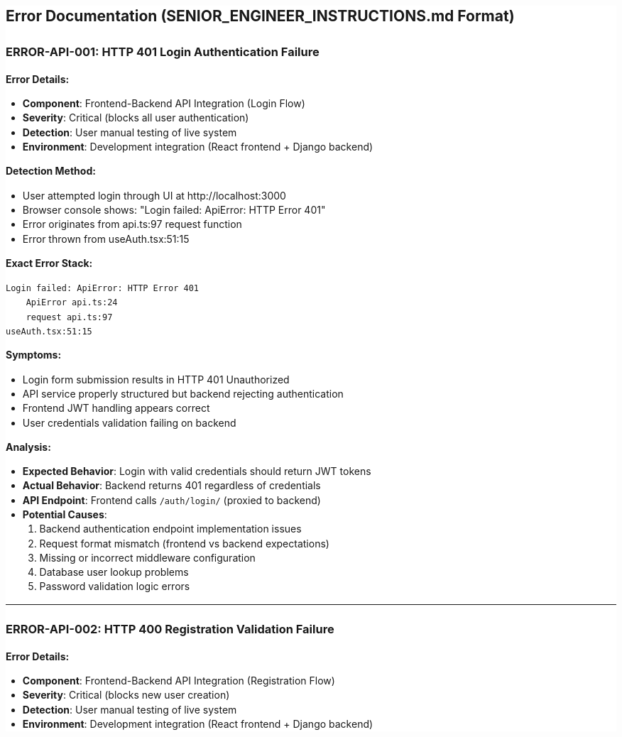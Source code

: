 ## Error Documentation (SENIOR_ENGINEER_INSTRUCTIONS.md Format)

### **ERROR-API-001: HTTP 401 Login Authentication Failure**

**Error Details:**
- **Component**: Frontend-Backend API Integration (Login Flow)
- **Severity**: Critical (blocks all user authentication)
- **Detection**: User manual testing of live system
- **Environment**: Development integration (React frontend + Django backend)

**Detection Method:**
- User attempted login through UI at http://localhost:3000
- Browser console shows: "Login failed: ApiError: HTTP Error 401"
- Error originates from api.ts:97 request function
- Error thrown from useAuth.tsx:51:15

**Exact Error Stack:**
```
Login failed: ApiError: HTTP Error 401
    ApiError api.ts:24
    request api.ts:97
useAuth.tsx:51:15
```

**Symptoms:**
- Login form submission results in HTTP 401 Unauthorized
- API service properly structured but backend rejecting authentication
- Frontend JWT handling appears correct
- User credentials validation failing on backend

**Analysis:**
- **Expected Behavior**: Login with valid credentials should return JWT tokens
- **Actual Behavior**: Backend returns 401 regardless of credentials
- **API Endpoint**: Frontend calls `/auth/login/` (proxied to backend)
- **Potential Causes**: 
  1. Backend authentication endpoint implementation issues
  2. Request format mismatch (frontend vs backend expectations)
  3. Missing or incorrect middleware configuration
  4. Database user lookup problems
  5. Password validation logic errors

---

### **ERROR-API-002: HTTP 400 Registration Validation Failure**

**Error Details:**
- **Component**: Frontend-Backend API Integration (Registration Flow)
- **Severity**: Critical (blocks new user creation)
- **Detection**: User manual testing of live system
- **Environment**: Development integration (React frontend + Django backend)
